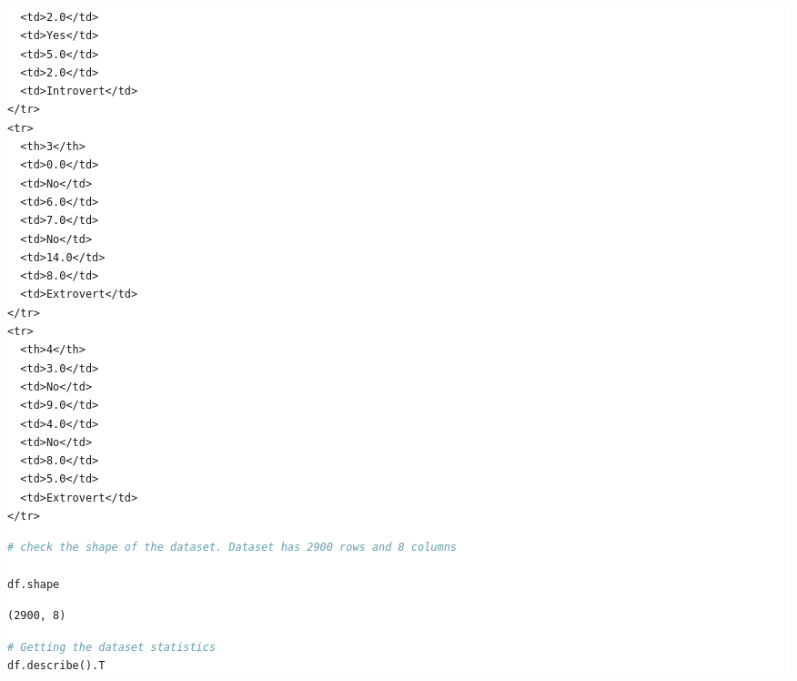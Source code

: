       <td>2.0</td>
      <td>Yes</td>
      <td>5.0</td>
      <td>2.0</td>
      <td>Introvert</td>
    </tr>
    <tr>
      <th>3</th>
      <td>0.0</td>
      <td>No</td>
      <td>6.0</td>
      <td>7.0</td>
      <td>No</td>
      <td>14.0</td>
      <td>8.0</td>
      <td>Extrovert</td>
    </tr>
    <tr>
      <th>4</th>
      <td>3.0</td>
      <td>No</td>
      <td>9.0</td>
      <td>4.0</td>
      <td>No</td>
      <td>8.0</td>
      <td>5.0</td>
      <td>Extrovert</td>
    </tr>
  </tbody>
</table>
</div>




```python
# check the shape of the dataset. Dataset has 2900 rows and 8 columns

df.shape
```




    (2900, 8)




```python
# Getting the dataset statistics
df.describe().T
```




<div>
<style scoped>
    .dataframe tbody tr th:only-of-type {
        vertical-align: middle;
    }
